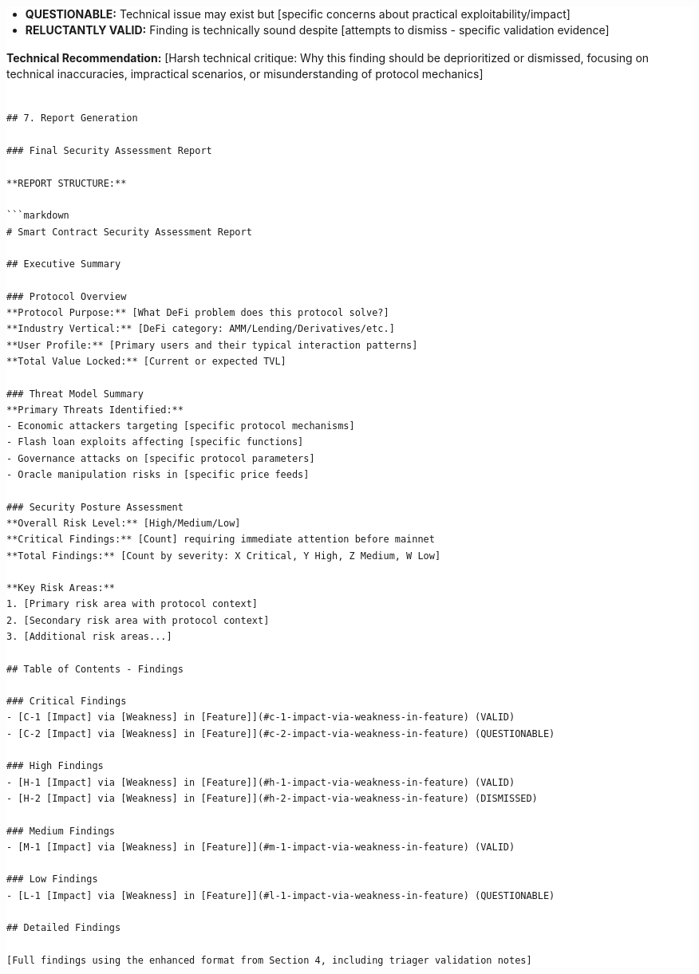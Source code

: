 - **QUESTIONABLE:** Technical issue may exist but [specific concerns about practical exploitability/impact]
- **RELUCTANTLY VALID:** Finding is technically sound despite [attempts to dismiss - specific validation evidence]

**Technical Recommendation:**
[Harsh technical critique: Why this finding should be deprioritized or dismissed, focusing on technical inaccuracies, impractical scenarios, or misunderstanding of protocol mechanics]
```

## 7. Report Generation

### Final Security Assessment Report

**REPORT STRUCTURE:**

```markdown
# Smart Contract Security Assessment Report

## Executive Summary

### Protocol Overview
**Protocol Purpose:** [What DeFi problem does this protocol solve?]
**Industry Vertical:** [DeFi category: AMM/Lending/Derivatives/etc.]
**User Profile:** [Primary users and their typical interaction patterns]
**Total Value Locked:** [Current or expected TVL]

### Threat Model Summary
**Primary Threats Identified:**
- Economic attackers targeting [specific protocol mechanisms]
- Flash loan exploits affecting [specific functions]
- Governance attacks on [specific protocol parameters]
- Oracle manipulation risks in [specific price feeds]

### Security Posture Assessment
**Overall Risk Level:** [High/Medium/Low]
**Critical Findings:** [Count] requiring immediate attention before mainnet
**Total Findings:** [Count by severity: X Critical, Y High, Z Medium, W Low]

**Key Risk Areas:**
1. [Primary risk area with protocol context]
2. [Secondary risk area with protocol context]  
3. [Additional risk areas...]

## Table of Contents - Findings

### Critical Findings
- [C-1 [Impact] via [Weakness] in [Feature]](#c-1-impact-via-weakness-in-feature) (VALID)
- [C-2 [Impact] via [Weakness] in [Feature]](#c-2-impact-via-weakness-in-feature) (QUESTIONABLE)

### High Findings
- [H-1 [Impact] via [Weakness] in [Feature]](#h-1-impact-via-weakness-in-feature) (VALID)
- [H-2 [Impact] via [Weakness] in [Feature]](#h-2-impact-via-weakness-in-feature) (DISMISSED)

### Medium Findings
- [M-1 [Impact] via [Weakness] in [Feature]](#m-1-impact-via-weakness-in-feature) (VALID)

### Low Findings
- [L-1 [Impact] via [Weakness] in [Feature]](#l-1-impact-via-weakness-in-feature) (QUESTIONABLE)

## Detailed Findings

[Full findings using the enhanced format from Section 4, including triager validation notes]

```